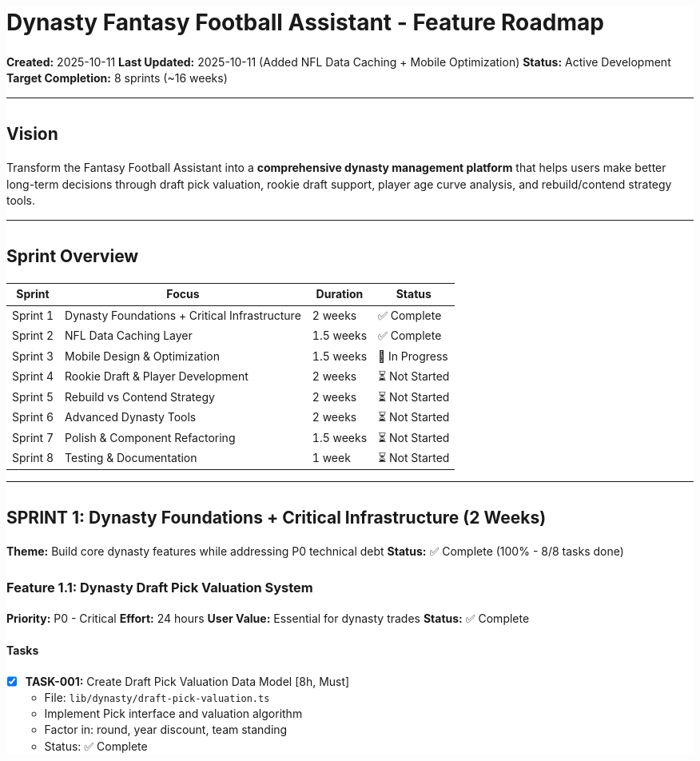 # Dynasty Fantasy Football Assistant - Feature Roadmap

**Created:** 2025-10-11
**Last Updated:** 2025-10-11 (Added NFL Data Caching + Mobile Optimization)
**Status:** Active Development
**Target Completion:** 8 sprints (~16 weeks)

---

## Vision

Transform the Fantasy Football Assistant into a **comprehensive dynasty management platform** that helps users make better long-term decisions through draft pick valuation, rookie draft support, player age curve analysis, and rebuild/contend strategy tools.

---

## Sprint Overview

| Sprint | Focus | Duration | Status |
|--------|-------|----------|--------|
| Sprint 1 | Dynasty Foundations + Critical Infrastructure | 2 weeks | ✅ Complete |
| Sprint 2 | NFL Data Caching Layer | 1.5 weeks | ✅ Complete |
| Sprint 3 | Mobile Design & Optimization | 1.5 weeks | 🔄 In Progress |
| Sprint 4 | Rookie Draft & Player Development | 2 weeks | ⏳ Not Started |
| Sprint 5 | Rebuild vs Contend Strategy | 2 weeks | ⏳ Not Started |
| Sprint 6 | Advanced Dynasty Tools | 2 weeks | ⏳ Not Started |
| Sprint 7 | Polish & Component Refactoring | 1.5 weeks | ⏳ Not Started |
| Sprint 8 | Testing & Documentation | 1 week | ⏳ Not Started |

---

## SPRINT 1: Dynasty Foundations + Critical Infrastructure (2 Weeks)

**Theme:** Build core dynasty features while addressing P0 technical debt
**Status:** ✅ Complete (100% - 8/8 tasks done)

### Feature 1.1: Dynasty Draft Pick Valuation System
**Priority:** P0 - Critical
**Effort:** 24 hours
**User Value:** Essential for dynasty trades
**Status:** ✅ Complete

#### Tasks
- [x] **TASK-001:** Create Draft Pick Valuation Data Model [8h, Must]
  - File: `lib/dynasty/draft-pick-valuation.ts`
  - Implement Pick interface and valuation algorithm
  - Factor in: round, year discount, team standing
  - Status: ✅ Complete
